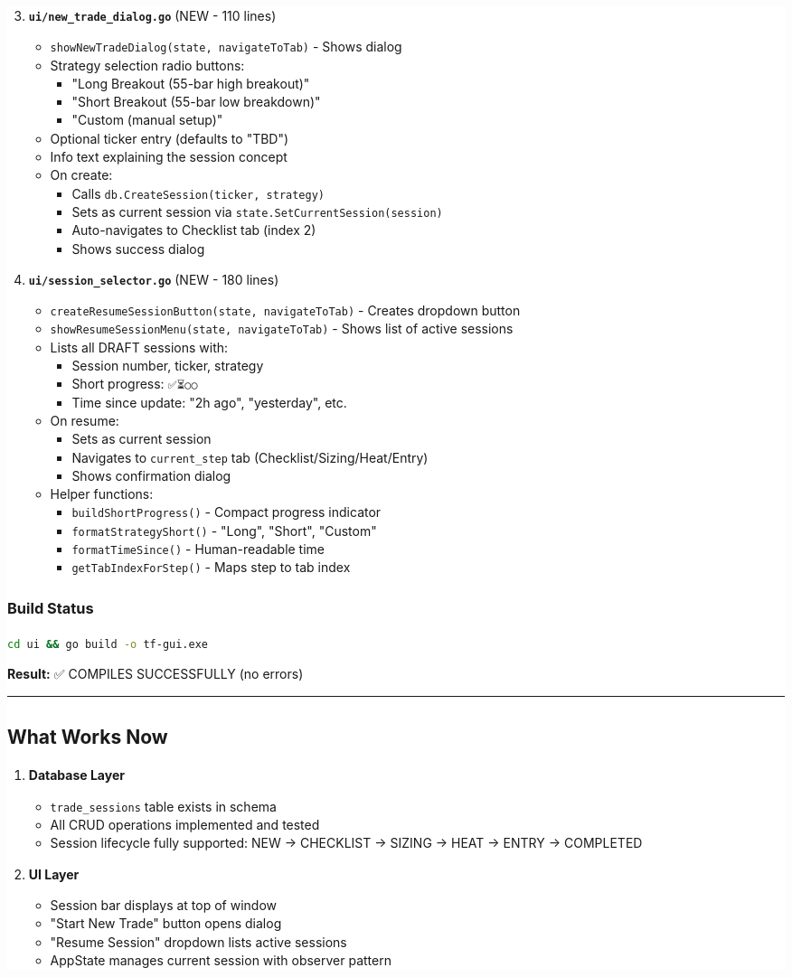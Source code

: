 3. **`ui/new_trade_dialog.go`** (NEW - 110 lines)
   - `showNewTradeDialog(state, navigateToTab)` - Shows dialog
   - Strategy selection radio buttons:
     - "Long Breakout (55-bar high breakout)"
     - "Short Breakout (55-bar low breakdown)"
     - "Custom (manual setup)"
   - Optional ticker entry (defaults to "TBD")
   - Info text explaining the session concept
   - On create:
     - Calls `db.CreateSession(ticker, strategy)`
     - Sets as current session via `state.SetCurrentSession(session)`
     - Auto-navigates to Checklist tab (index 2)
     - Shows success dialog

4. **`ui/session_selector.go`** (NEW - 180 lines)
   - `createResumeSessionButton(state, navigateToTab)` - Creates dropdown button
   - `showResumeSessionMenu(state, navigateToTab)` - Shows list of active sessions
   - Lists all DRAFT sessions with:
     - Session number, ticker, strategy
     - Short progress: `✅⏳○○`
     - Time since update: "2h ago", "yesterday", etc.
   - On resume:
     - Sets as current session
     - Navigates to `current_step` tab (Checklist/Sizing/Heat/Entry)
     - Shows confirmation dialog
   - Helper functions:
     - `buildShortProgress()` - Compact progress indicator
     - `formatStrategyShort()` - "Long", "Short", "Custom"
     - `formatTimeSince()` - Human-readable time
     - `getTabIndexForStep()` - Maps step to tab index

### Build Status

```bash
cd ui && go build -o tf-gui.exe
```

**Result:** ✅ COMPILES SUCCESSFULLY (no errors)

---

## What Works Now

1. **Database Layer**
   - `trade_sessions` table exists in schema
   - All CRUD operations implemented and tested
   - Session lifecycle fully supported: NEW → CHECKLIST → SIZING → HEAT → ENTRY → COMPLETED

2. **UI Layer**
   - Session bar displays at top of window
   - "Start New Trade" button opens dialog
   - "Resume Session" dropdown lists active sessions
   - AppState manages current session with observer pattern
